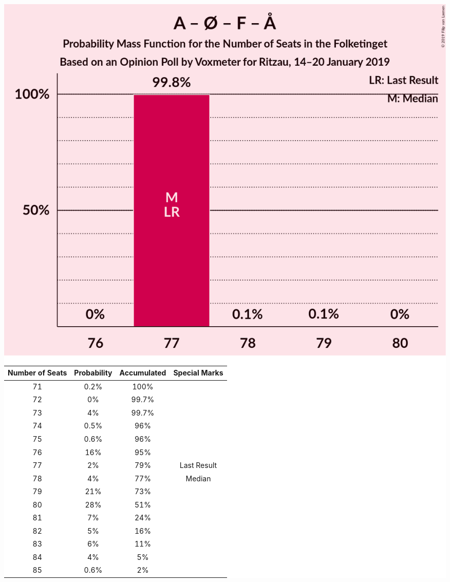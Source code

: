 ![Graph with seats probability mass function not yet produced](2019-01-20-Voxmeter-coalitions-seats-pmf-a–ø–f–å.png "Seats Probability Mass Function")

| Number of Seats | Probability | Accumulated | Special Marks |
|:---------------:|:-----------:|:-----------:|:-------------:|
| 71 | 0.2% | 100% |  |
| 72 | 0% | 99.7% |  |
| 73 | 4% | 99.7% |  |
| 74 | 0.5% | 96% |  |
| 75 | 0.6% | 96% |  |
| 76 | 16% | 95% |  |
| 77 | 2% | 79% | Last Result |
| 78 | 4% | 77% | Median |
| 79 | 21% | 73% |  |
| 80 | 28% | 51% |  |
| 81 | 7% | 24% |  |
| 82 | 5% | 16% |  |
| 83 | 6% | 11% |  |
| 84 | 4% | 5% |  |
| 85 | 0.6% | 2% |  |